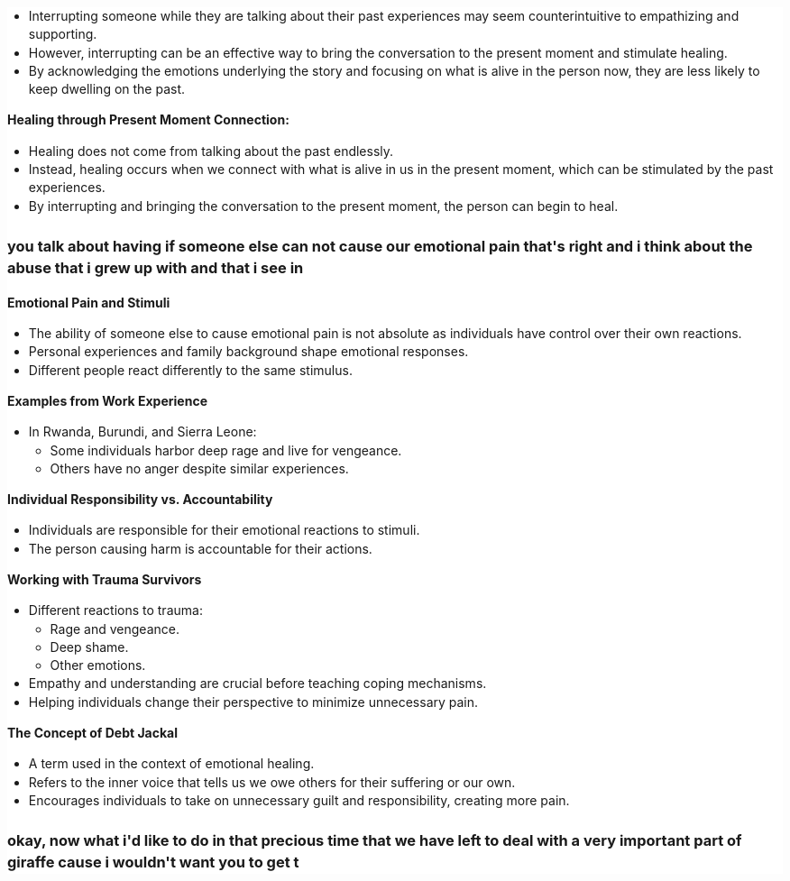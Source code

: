 - Interrupting someone while they are talking about their past experiences may seem counterintuitive to empathizing and supporting.
- However, interrupting can be an effective way to bring the conversation to the present moment and stimulate healing.
- By acknowledging the emotions underlying the story and focusing on what is alive in the person now, they are less likely to keep dwelling on the past.

**Healing through Present Moment Connection:**

- Healing does not come from talking about the past endlessly.
- Instead, healing occurs when we connect with what is alive in us in the present moment, which can be stimulated by the past experiences.
- By interrupting and bringing the conversation to the present moment, the person can begin to heal.

### you talk about having if someone else can not cause our emotional pain that's right and i think about the abuse that i grew up with and that i see in 

**Emotional Pain and Stimuli**

- The ability of someone else to cause emotional pain is not absolute as individuals have control over their own reactions.
- Personal experiences and family background shape emotional responses.
- Different people react differently to the same stimulus.

**Examples from Work Experience**

- In Rwanda, Burundi, and Sierra Leone:
  - Some individuals harbor deep rage and live for vengeance.
  - Others have no anger despite similar experiences.

**Individual Responsibility vs. Accountability**

- Individuals are responsible for their emotional reactions to stimuli.
- The person causing harm is accountable for their actions.

**Working with Trauma Survivors**

- Different reactions to trauma:
  - Rage and vengeance.
  - Deep shame.
  - Other emotions.
- Empathy and understanding are crucial before teaching coping mechanisms.
- Helping individuals change their perspective to minimize unnecessary pain.

**The Concept of Debt Jackal**

- A term used in the context of emotional healing.
- Refers to the inner voice that tells us we owe others for their suffering or our own.
- Encourages individuals to take on unnecessary guilt and responsibility, creating more pain.

### okay, now what i'd like to do in that precious time that we have left to deal with a very important part of giraffe cause i wouldn't want you to get t
